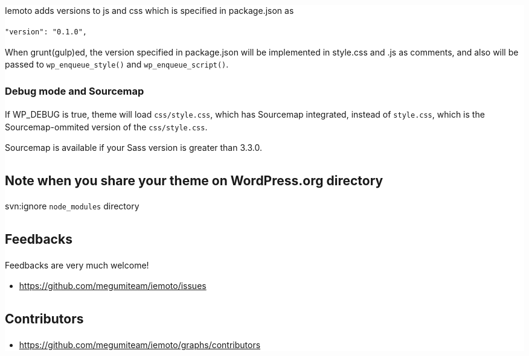 Iemoto adds versions to js and css which is specified in package.json as

```
"version": "0.1.0",
```

When grunt(gulp)ed, the version specified in package.json will be implemented in style.css and .js as comments, and also will be passed to `wp_enqueue_style()` and `wp_enqueue_script()`.

### Debug mode and Sourcemap

If WP_DEBUG is true, theme will load `css/style.css`, which has Sourcemap integrated, instead of `style.css`, which is the Sourcemap-ommited version of the `css/style.css`.

Sourcemap is available if your Sass version is greater than 3.3.0.


## Note when you share your theme on WordPress.org directory

svn:ignore `node_modules` directory

## Feedbacks

Feedbacks are very much welcome!

* https://github.com/megumiteam/iemoto/issues

## Contributors

* https://github.com/megumiteam/iemoto/graphs/contributors
